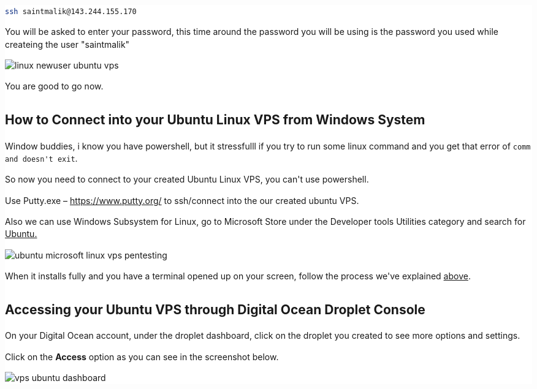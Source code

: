 ```bash
ssh saintmalik@143.244.155.170
```
You will be asked to enter your password, this time around the password you will be using is the password you used while createing the user "saintmalik"

<picture>
  <source type="image/webp" srcset={`${useDocusaurusContext().siteConfig.customFields.imgurl}/bgimg/linux-newuser-ubuntu-vps.webp`} alt="linux newuser ubuntu vps"/>
  <source type="image/jpeg" srcset={`${useDocusaurusContext().siteConfig.customFields.imgurl}/bgimg/linux-newuser-ubuntu-vps.jpg`} alt="linux newuser ubuntu vps"/>
  <img src={`${useDocusaurusContext().siteConfig.customFields.imgurl}/bgimg/linux-newuser-ubuntu-vps.jpg`} alt="linux newuser ubuntu vps"/>
</picture>

You are good to go now.

## How to Connect into your Ubuntu Linux VPS from Windows System

Window buddies, i know you have powershell, but it stressfulll if you try to run  some linux command and you get that error of `command doesn't exit`.

So now you need to connect to your created Ubuntu Linux VPS, you can't use powershell.

Use Putty.exe –  <a href="https://www.putty.org/" target="_blank">https://www.putty.org/</a> to ssh/connect into the our created ubuntu VPS.

Also we can use Windows Subsystem for Linux, go to Microsoft Store under the Developer tools Utilities category and search for <a href="https://www.microsoft.com/en-ng/p/ubuntu/9nblggh4msv6?cid=msft_web_chart&activetab=pivot:overviewtab"  target="_blank">Ubuntu.</a>

<picture>
  <source type="image/webp" srcset={`${useDocusaurusContext().siteConfig.customFields.imgurl}/bgimg/ubuntu-microsoft-linux-vps-pentesting.webp`} alt="ubuntu microsoft linux vps pentesting"/>
  <source type="image/jpeg" srcset={`${useDocusaurusContext().siteConfig.customFields.imgurl}/bgimg/ubuntu-microsoft-linux-vps-pentesting.jpg`} alt="ubuntu microsoft linux vps pentesting"/>
  <img src={`${useDocusaurusContext().siteConfig.customFields.imgurl}/bgimg/ubuntu-microsoft-linux-vps-pentesting.jpg`} alt="ubuntu microsoft linux vps pentesting"/>
</picture>

When it installs fully and you have a terminal opened up on your screen, follow the process we've explained [above](#connect-vps-linux).

## Accessing your Ubuntu VPS through Digital Ocean Droplet Console

On your Digital Ocean account, under the droplet dashboard, click on the droplet you created to see more options and settings.

Click on the **Access** option as you can see in the screenshot below.

<picture>
  <source type="image/webp" srcset={`${useDocusaurusContext().siteConfig.customFields.imgurl}/bgimg/vps-ubuntu-dashboard.webp`} alt="vps ubuntu dashboard"/>
  <source type="image/jpeg" srcset={`${useDocusaurusContext().siteConfig.customFields.imgurl}/bgimg/vps-ubuntu-dashboard.jpg`} alt="vps ubuntu dashboard"/>
  <img src={`${useDocusaurusContext().siteConfig.customFields.imgurl}/bgimg/vps-ubuntu-dashboard.jpg`} alt="vps ubuntu dashboard"/>
</picture>
